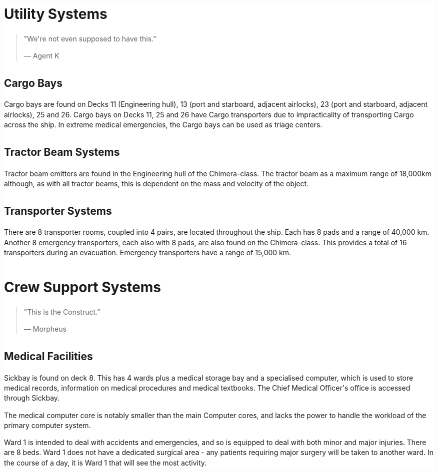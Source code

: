 Utility Systems
===============

> "We're not even supposed to have this."
>
> — Agent K

Cargo Bays
----------

Cargo bays are found on Decks 11 (Engineering hull), 13 (port and
starboard, adjacent airlocks), 23 (port and starboard, adjacent
airlocks), 25 and 26. Cargo bays on Decks 11, 25 and 26 have Cargo
transporters due to impracticality of transporting Cargo across the
ship. In extreme medical emergencies, the Cargo bays can be used as
triage centers.

Tractor Beam Systems
--------------------

Tractor beam emitters are found in the Engineering hull of the
Chimera-class. The tractor beam as a maximum range of 18,000km although,
as with all tractor beams, this is dependent on the mass and velocity of
the object.

Transporter Systems
-------------------

There are 8 transporter rooms, coupled into 4 pairs, are located
throughout the ship. Each has 8 pads and a range of 40,000 km. Another 8
emergency transporters, each also with 8 pads, are also found on the
Chimera-class. This provides a total of 16 transporters during an
evacuation. Emergency transporters have a range of 15,000 km.

Crew Support Systems
====================

> "This is the Construct."
>
> — Morpheus

Medical Facilities
------------------

Sickbay is found on deck 8. This has 4 wards plus a medical storage bay
and a specialised computer, which is used to store medical records,
information on medical procedures and medical textbooks. The Chief
Medical Officer's office is accessed through Sickbay.

The medical computer core is notably smaller than the main Computer
cores, and lacks the power to handle the workload of the primary
computer system.

Ward 1 is intended to deal with accidents and emergencies, and so is
equipped to deal with both minor and major injuries. There are 8 beds.
Ward 1 does not have a dedicated surgical area - any patients requiring
major surgery will be taken to another ward. In the course of a day, it
is Ward 1 that will see the most activity.
